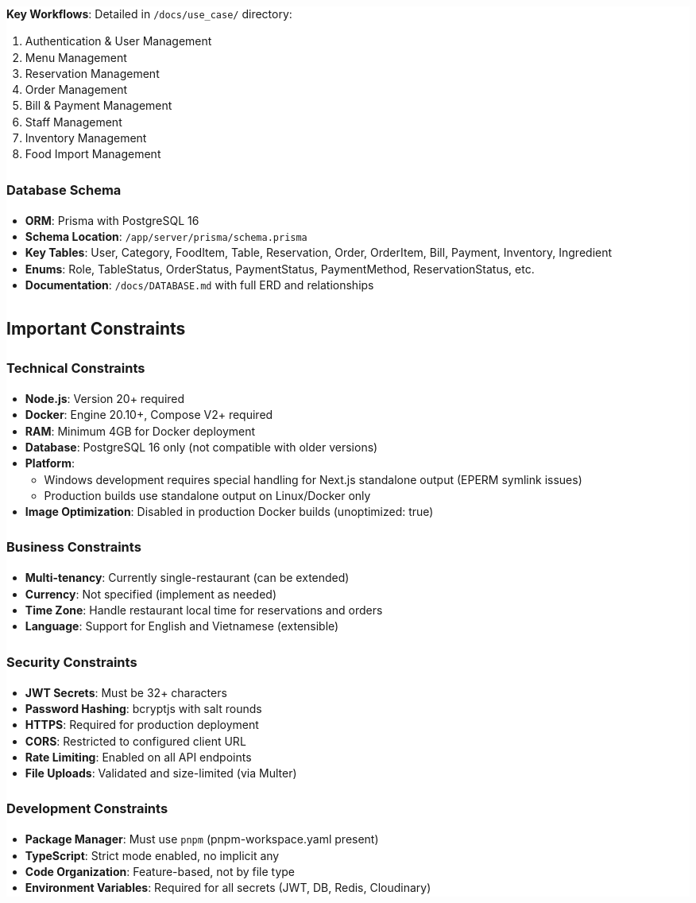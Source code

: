 **Key Workflows**: Detailed in `/docs/use_case/` directory:
1. Authentication & User Management
2. Menu Management
3. Reservation Management  
4. Order Management
5. Bill & Payment Management
6. Staff Management
7. Inventory Management
8. Food Import Management

### Database Schema
- **ORM**: Prisma with PostgreSQL 16
- **Schema Location**: `/app/server/prisma/schema.prisma`
- **Key Tables**: User, Category, FoodItem, Table, Reservation, Order, OrderItem, Bill, Payment, Inventory, Ingredient
- **Enums**: Role, TableStatus, OrderStatus, PaymentStatus, PaymentMethod, ReservationStatus, etc.
- **Documentation**: `/docs/DATABASE.md` with full ERD and relationships

## Important Constraints

### Technical Constraints
- **Node.js**: Version 20+ required
- **Docker**: Engine 20.10+, Compose V2+ required
- **RAM**: Minimum 4GB for Docker deployment
- **Database**: PostgreSQL 16 only (not compatible with older versions)
- **Platform**: 
  - Windows development requires special handling for Next.js standalone output (EPERM symlink issues)
  - Production builds use standalone output on Linux/Docker only
- **Image Optimization**: Disabled in production Docker builds (unoptimized: true)

### Business Constraints
- **Multi-tenancy**: Currently single-restaurant (can be extended)
- **Currency**: Not specified (implement as needed)
- **Time Zone**: Handle restaurant local time for reservations and orders
- **Language**: Support for English and Vietnamese (extensible)

### Security Constraints
- **JWT Secrets**: Must be 32+ characters
- **Password Hashing**: bcryptjs with salt rounds
- **HTTPS**: Required for production deployment
- **CORS**: Restricted to configured client URL
- **Rate Limiting**: Enabled on all API endpoints
- **File Uploads**: Validated and size-limited (via Multer)

### Development Constraints
- **Package Manager**: Must use `pnpm` (pnpm-workspace.yaml present)
- **TypeScript**: Strict mode enabled, no implicit any
- **Code Organization**: Feature-based, not by file type
- **Environment Variables**: Required for all secrets (JWT, DB, Redis, Cloudinary)

